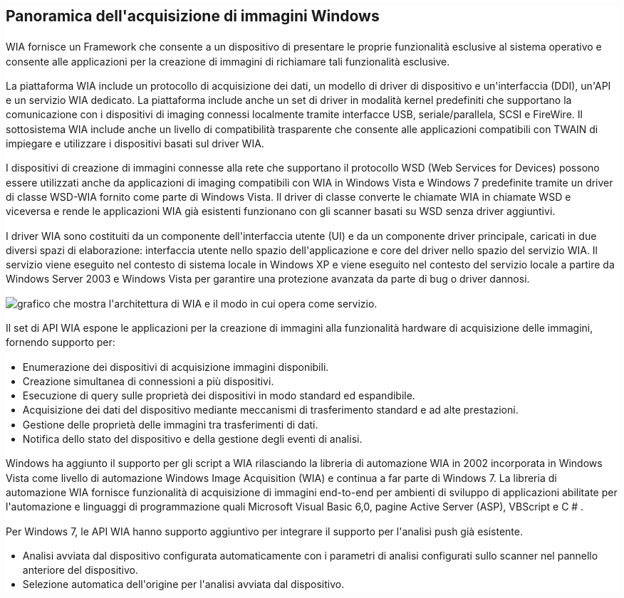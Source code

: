 ## <a name="overview-of-windows-image-acquisition"></a>Panoramica dell'acquisizione di immagini Windows

WIA fornisce un Framework che consente a un dispositivo di presentare le proprie funzionalità esclusive al sistema operativo e consente alle applicazioni per la creazione di immagini di richiamare tali funzionalità esclusive.

La piattaforma WIA include un protocollo di acquisizione dei dati, un modello di driver di dispositivo e un'interfaccia (DDI), un'API e un servizio WIA dedicato. La piattaforma include anche un set di driver in modalità kernel predefiniti che supportano la comunicazione con i dispositivi di imaging connessi localmente tramite interfacce USB, seriale/parallela, SCSI e FireWire. Il sottosistema WIA include anche un livello di compatibilità trasparente che consente alle applicazioni compatibili con TWAIN di impiegare e utilizzare i dispositivi basati sul driver WIA.

I dispositivi di creazione di immagini connesse alla rete che supportano il protocollo WSD (Web Services for Devices) possono essere utilizzati anche da applicazioni di imaging compatibili con WIA in Windows Vista e Windows 7 predefinite tramite un driver di classe WSD-WIA fornito come parte di Windows Vista. Il driver di classe converte le chiamate WIA in chiamate WSD e viceversa e rende le applicazioni WIA già esistenti funzionano con gli scanner basati su WSD senza driver aggiuntivi.

I driver WIA sono costituiti da un componente dell'interfaccia utente (UI) e da un componente driver principale, caricati in due diversi spazi di elaborazione: interfaccia utente nello spazio dell'applicazione e core del driver nello spazio del servizio WIA. Il servizio viene eseguito nel contesto di sistema locale in Windows XP e viene eseguito nel contesto del servizio locale a partire da Windows Server 2003 e Windows Vista per garantire una protezione avanzata da parte di bug o driver dannosi.

![grafico che mostra l'architettura di WIA e il modo in cui opera come servizio.](images/wia-arch.png)

Il set di API WIA espone le applicazioni per la creazione di immagini alla funzionalità hardware di acquisizione delle immagini, fornendo supporto per:

-   Enumerazione dei dispositivi di acquisizione immagini disponibili.
-   Creazione simultanea di connessioni a più dispositivi.
-   Esecuzione di query sulle proprietà dei dispositivi in modo standard ed espandibile.
-   Acquisizione dei dati del dispositivo mediante meccanismi di trasferimento standard e ad alte prestazioni.
-   Gestione delle proprietà delle immagini tra trasferimenti di dati.
-   Notifica dello stato del dispositivo e della gestione degli eventi di analisi.

Windows ha aggiunto il supporto per gli script a WIA rilasciando la libreria di automazione WIA in 2002 incorporata in Windows Vista come livello di automazione Windows Image Acquisition (WIA) e continua a far parte di Windows 7. La libreria di automazione WIA fornisce funzionalità di acquisizione di immagini end-to-end per ambienti di sviluppo di applicazioni abilitate per l'automazione e linguaggi di programmazione quali Microsoft Visual Basic 6,0, pagine Active Server (ASP), VBScript e C \# .

Per Windows 7, le API WIA hanno supporto aggiuntivo per integrare il supporto per l'analisi push già esistente.

-   Analisi avviata dal dispositivo configurata automaticamente con i parametri di analisi configurati sullo scanner nel pannello anteriore del dispositivo.
-   Selezione automatica dell'origine per l'analisi avviata dal dispositivo.
